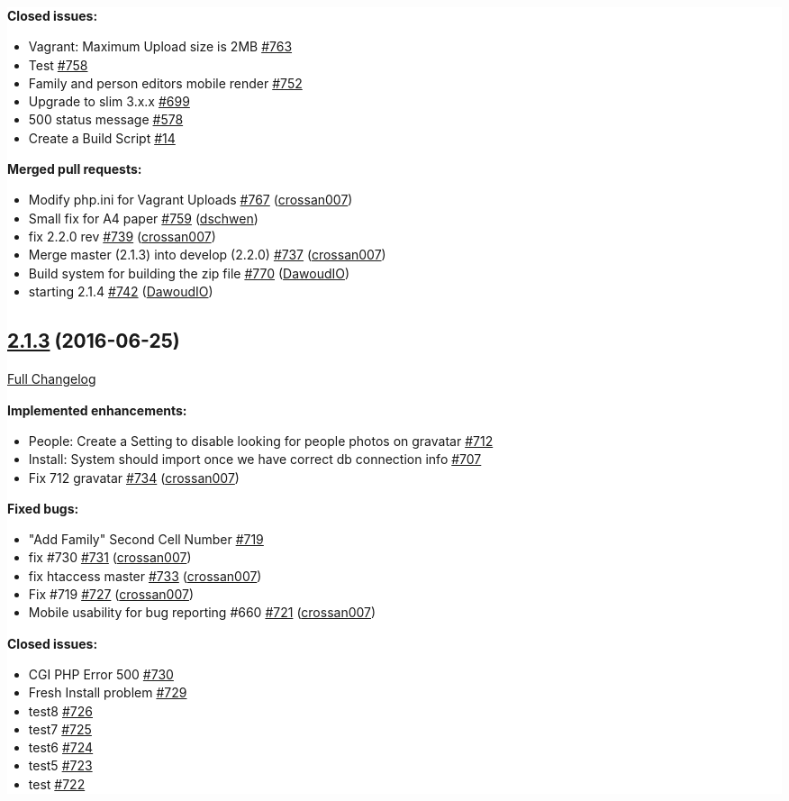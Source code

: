 **Closed issues:**

- Vagrant: Maximum Upload size is 2MB [\#763](https://github.com/ChurchCRM/CRM/issues/763)
- Test [\#758](https://github.com/ChurchCRM/CRM/issues/758)
- Family and person editors mobile render [\#752](https://github.com/ChurchCRM/CRM/issues/752)
- Upgrade to slim 3.x.x [\#699](https://github.com/ChurchCRM/CRM/issues/699)
- 500 status message [\#578](https://github.com/ChurchCRM/CRM/issues/578)
- Create a Build Script [\#14](https://github.com/ChurchCRM/CRM/issues/14)

**Merged pull requests:**

- Modify php.ini for Vagrant Uploads [\#767](https://github.com/ChurchCRM/CRM/pull/767) ([crossan007](https://github.com/crossan007))
- Small fix for A4 paper [\#759](https://github.com/ChurchCRM/CRM/pull/759) ([dschwen](https://github.com/dschwen))
- fix 2.2.0 rev [\#739](https://github.com/ChurchCRM/CRM/pull/739) ([crossan007](https://github.com/crossan007))
- Merge master \(2.1.3\) into develop \(2.2.0\) [\#737](https://github.com/ChurchCRM/CRM/pull/737) ([crossan007](https://github.com/crossan007))
- Build system for building the zip file [\#770](https://github.com/ChurchCRM/CRM/pull/770) ([DawoudIO](https://github.com/DawoudIO))
- starting 2.1.4 [\#742](https://github.com/ChurchCRM/CRM/pull/742) ([DawoudIO](https://github.com/DawoudIO))

## [2.1.3](https://github.com/ChurchCRM/CRM/tree/2.1.3) (2016-06-25)
[Full Changelog](https://github.com/ChurchCRM/CRM/compare/2.1.2...2.1.3)

**Implemented enhancements:**

- People: Create a Setting to disable looking for people photos on gravatar [\#712](https://github.com/ChurchCRM/CRM/issues/712)
- Install: System should import once we have correct db connection info [\#707](https://github.com/ChurchCRM/CRM/issues/707)
- Fix 712 gravatar [\#734](https://github.com/ChurchCRM/CRM/pull/734) ([crossan007](https://github.com/crossan007))

**Fixed bugs:**

- \"Add Family\" Second Cell Number [\#719](https://github.com/ChurchCRM/CRM/issues/719)
- fix \#730 [\#731](https://github.com/ChurchCRM/CRM/pull/731) ([crossan007](https://github.com/crossan007))
- fix htaccess master [\#733](https://github.com/ChurchCRM/CRM/pull/733) ([crossan007](https://github.com/crossan007))
- Fix \#719 [\#727](https://github.com/ChurchCRM/CRM/pull/727) ([crossan007](https://github.com/crossan007))
- Mobile usability for bug reporting \#660 [\#721](https://github.com/ChurchCRM/CRM/pull/721) ([crossan007](https://github.com/crossan007))

**Closed issues:**

- CGI PHP Error 500 [\#730](https://github.com/ChurchCRM/CRM/issues/730)
- Fresh Install problem [\#729](https://github.com/ChurchCRM/CRM/issues/729)
- test8 [\#726](https://github.com/ChurchCRM/CRM/issues/726)
- test7 [\#725](https://github.com/ChurchCRM/CRM/issues/725)
- test6 [\#724](https://github.com/ChurchCRM/CRM/issues/724)
- test5 [\#723](https://github.com/ChurchCRM/CRM/issues/723)
- test [\#722](https://github.com/ChurchCRM/CRM/issues/722)
